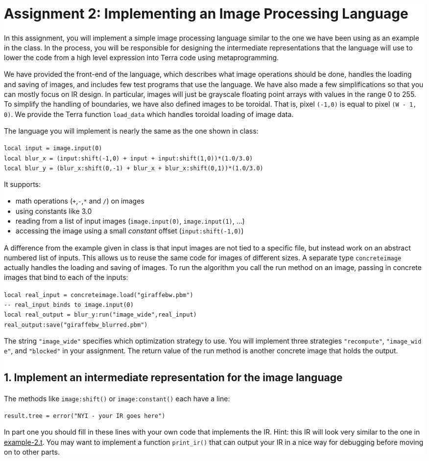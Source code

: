 # Assignment 2: Implementing an Image Processing Language

In this assignment, you will implement a simple image processing language similar to the one we have been using as an example in the class. In the process, you will be responsible for designing the intermediate representations that the language will use to lower the code from a high level expression into Terra code using metaprogramming.

We have provided the front-end of the language, which describes what image operations should be done, handles the loading and saving of images, and includes few test programs that use the language. We have also made a few simplifications so that you can mostly focus on IR design. In particular, images will just be grayscale floating point arrays with values in the range 0 to 255. To simplify the handling of boundaries, we have also defined images to be toroidal. That is, pixel `(-1,0)` is equal to pixel `(W - 1,0)`. We provide the Terra function `load_data` which handles toroidal loading of image data.

The language you will implement is nearly the same as the one shown in class:

    local input = image.input(0)
    local blur_x = (input:shift(-1,0) + input + input:shift(1,0))*(1.0/3.0)
    local blur_y = (blur_x:shift(0,-1) + blur_x + blur_x:shift(0,1))*(1.0/3.0) 

It supports: 

  * math operations (`+`,`-`,`*` and `/`) on images
  * using constants like 3.0
  * reading from a list of input images (`image.input(0)`, `image.input(1)`, ...)
  * accessing the image using a small _constant_ offset (`input:shift(-1,0)`)
    
A difference from the example given in class is that input images are not tied to a specific file, but instead work on an abstract numbered list of inputs. This allows us to reuse the same code for images of different sizes. A separate type `concreteimage` actually handles the loading and saving of images. To run the algorithm you call the run method on an image, passing in concrete images that bind to each of the inputs:

    local real_input = concreteimage.load("giraffebw.pbm")
    -- real_input binds to image.input(0)
    local real_output = blur_y:run("image_wide",real_input) 
    real_output:save("giraffebw_blurred.pbm")
    
The string `"image_wide"` specifies which optimization strategy to use. You will implement three strategies `"recompute"`, `"image_wide"`, and `"blocked"` in  your assignment.
The return value of the run method is another concrete image that holds the output.

## 1. Implement an intermediate representation for the image language

The methods like `image:shift()` or `image:constant()` each have a line:

    result.tree = error("NYI - your IR goes here")
    
In part one you should fill in these lines with your own code that implements the IR.
Hint: this IR will look very similar to the one in [example-2.t](http://cs448h.stanford.edu/example-2.t). You may want to implement a function `print_ir()` that can output your IR in a nice way for debugging before moving on to other parts.

